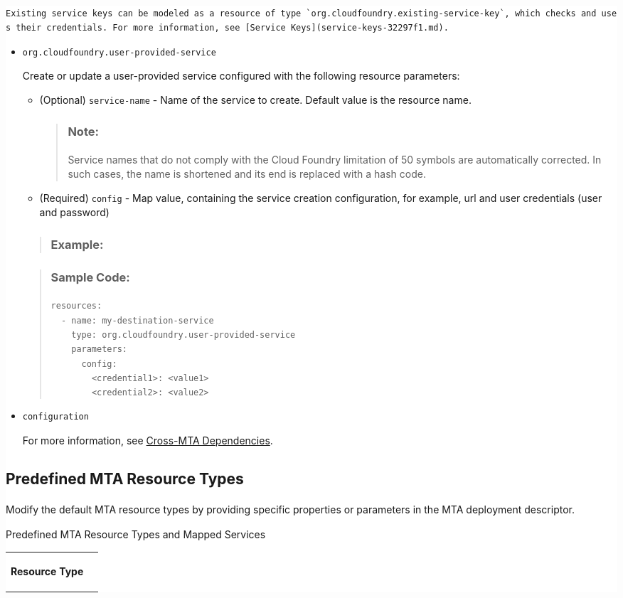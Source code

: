     Existing service keys can be modeled as a resource of type `org.cloudfoundry.existing-service-key`, which checks and uses their credentials. For more information, see [Service Keys](service-keys-32297f1.md).

-   `org.cloudfoundry.user-provided-service`

    Create or update a user-provided service configured with the following resource parameters:

    -   \(Optional\) `service-name` - Name of the service to create. Default value is the resource name.

        > ### Note:  
        > Service names that do not comply with the Cloud Foundry limitation of 50 symbols are automatically corrected. In such cases, the name is shortened and its end is replaced with a hash code.

    -   \(Required\) `config` - Map value, containing the service creation configuration, for example, url and user credentials \(user and password\)

    > ### Example:  

    > ### Sample Code:  
    > ```
    > resources:
    >   - name: my-destination-service
    >     type: org.cloudfoundry.user-provided-service
    >     parameters:
    >       config:
    >         <credential1>: <value1>
    >         <credential2>: <value2>
    > 
    > ```

-   `configuration`

    For more information, see [Cross-MTA Dependencies](cross-mta-dependencies-b8e1953.md).




<a name="loio9e34487b1a8643fb9a93ae6c4894f015__section_predefinedMTAResourceTypes"/>

## Predefined MTA Resource Types

Modify the default MTA resource types by providing specific properties or parameters in the MTA deployment descriptor.

<a name="loio9e34487b1a8643fb9a93ae6c4894f015__table_mtaResourceTypes"/>Predefined MTA Resource Types and Mapped Services


<table>
<tr>
<th valign="top">

Resource Type



</th>
<th valign="top">
